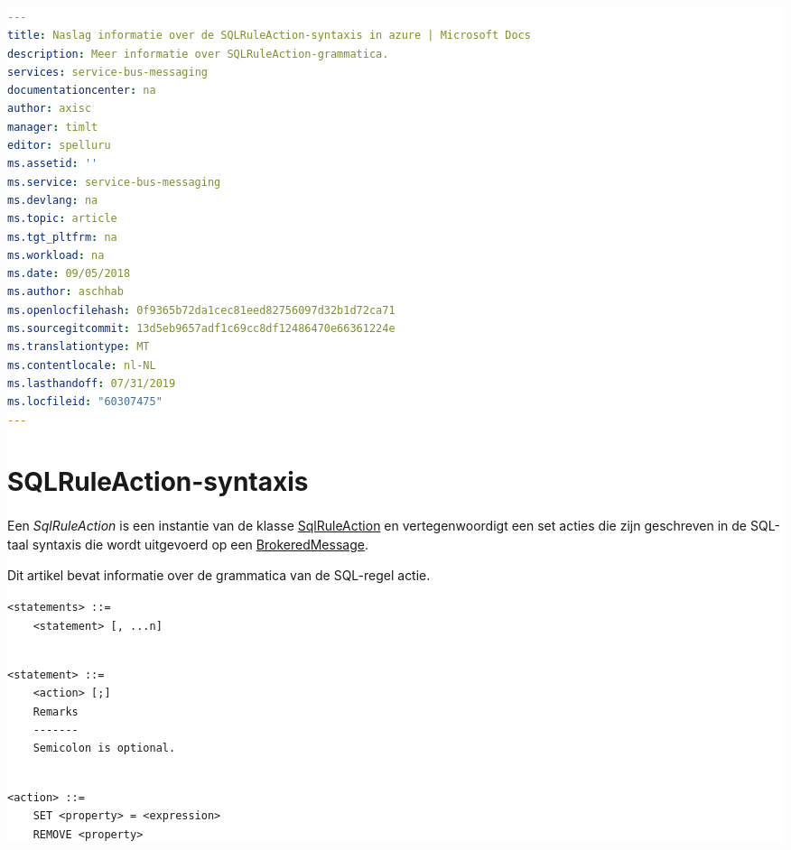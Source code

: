 ```yaml
---
title: Naslag informatie over de SQLRuleAction-syntaxis in azure | Microsoft Docs
description: Meer informatie over SQLRuleAction-grammatica.
services: service-bus-messaging
documentationcenter: na
author: axisc
manager: timlt
editor: spelluru
ms.assetid: ''
ms.service: service-bus-messaging
ms.devlang: na
ms.topic: article
ms.tgt_pltfrm: na
ms.workload: na
ms.date: 09/05/2018
ms.author: aschhab
ms.openlocfilehash: 0f9365b72da1cec81eed82756097d32b1d72ca71
ms.sourcegitcommit: 13d5eb9657adf1c69cc8df12486470e66361224e
ms.translationtype: MT
ms.contentlocale: nl-NL
ms.lasthandoff: 07/31/2019
ms.locfileid: "60307475"
---
```

# <a name="sqlruleaction-syntax"></a>SQLRuleAction-syntaxis

Een *SqlRuleAction* is een instantie van de klasse [SqlRuleAction](/dotnet/api/microsoft.servicebus.messaging.sqlruleaction) en vertegenwoordigt een set acties die zijn geschreven in de SQL-taal syntaxis die wordt uitgevoerd op een [BrokeredMessage](/dotnet/api/microsoft.servicebus.messaging.brokeredmessage).   
  
Dit artikel bevat informatie over de grammatica van de SQL-regel actie.  
  
```  
<statements> ::=
    <statement> [, ...n]  
  
```  
  
```  
<statement> ::=
    <action> [;]
    Remarks
    -------
    Semicolon is optional.  
  
```  
  
```  
<action> ::=
    SET <property> = <expression>
    REMOVE <property>  
```
